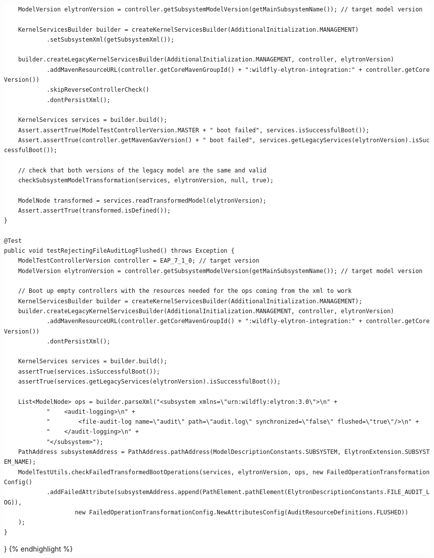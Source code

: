         ModelVersion elytronVersion = controller.getSubsystemModelVersion(getMainSubsystemName()); // target model version

        KernelServicesBuilder builder = createKernelServicesBuilder(AdditionalInitialization.MANAGEMENT)
                .setSubsystemXml(getSubsystemXml());

        builder.createLegacyKernelServicesBuilder(AdditionalInitialization.MANAGEMENT, controller, elytronVersion)
                .addMavenResourceURL(controller.getCoreMavenGroupId() + ":wildfly-elytron-integration:" + controller.getCoreVersion())
                .skipReverseControllerCheck()
                .dontPersistXml();

        KernelServices services = builder.build();
        Assert.assertTrue(ModelTestControllerVersion.MASTER + " boot failed", services.isSuccessfulBoot());
        Assert.assertTrue(controller.getMavenGavVersion() + " boot failed", services.getLegacyServices(elytronVersion).isSuccessfulBoot());

        // check that both versions of the legacy model are the same and valid
        checkSubsystemModelTransformation(services, elytronVersion, null, true);

        ModelNode transformed = services.readTransformedModel(elytronVersion);
        Assert.assertTrue(transformed.isDefined());
    }

    @Test
    public void testRejectingFileAuditLogFlushed() throws Exception {
        ModelTestControllerVersion controller = EAP_7_1_0; // target version
        ModelVersion elytronVersion = controller.getSubsystemModelVersion(getMainSubsystemName()); // target model version

        // Boot up empty controllers with the resources needed for the ops coming from the xml to work
        KernelServicesBuilder builder = createKernelServicesBuilder(AdditionalInitialization.MANAGEMENT);
        builder.createLegacyKernelServicesBuilder(AdditionalInitialization.MANAGEMENT, controller, elytronVersion)
                .addMavenResourceURL(controller.getCoreMavenGroupId() + ":wildfly-elytron-integration:" + controller.getCoreVersion())
                .dontPersistXml();

        KernelServices services = builder.build();
        assertTrue(services.isSuccessfulBoot());
        assertTrue(services.getLegacyServices(elytronVersion).isSuccessfulBoot());

        List<ModelNode> ops = builder.parseXml("<subsystem xmlns=\"urn:wildfly:elytron:3.0\">\n" +
                "    <audit-logging>\n" +
                "        <file-audit-log name=\"audit\" path=\"audit.log\" synchronized=\"false\" flushed=\"true\"/>\n" +
                "    </audit-logging>\n" +
                "</subsystem>");
        PathAddress subsystemAddress = PathAddress.pathAddress(ModelDescriptionConstants.SUBSYSTEM, ElytronExtension.SUBSYSTEM_NAME);
        ModelTestUtils.checkFailedTransformedBootOperations(services, elytronVersion, ops, new FailedOperationTransformationConfig()
                .addFailedAttribute(subsystemAddress.append(PathElement.pathElement(ElytronDescriptionConstants.FILE_AUDIT_LOG)),
                        new FailedOperationTransformationConfig.NewAttributesConfig(AuditResourceDefinitions.FLUSHED))
        );
    }
}
{% endhighlight %}
